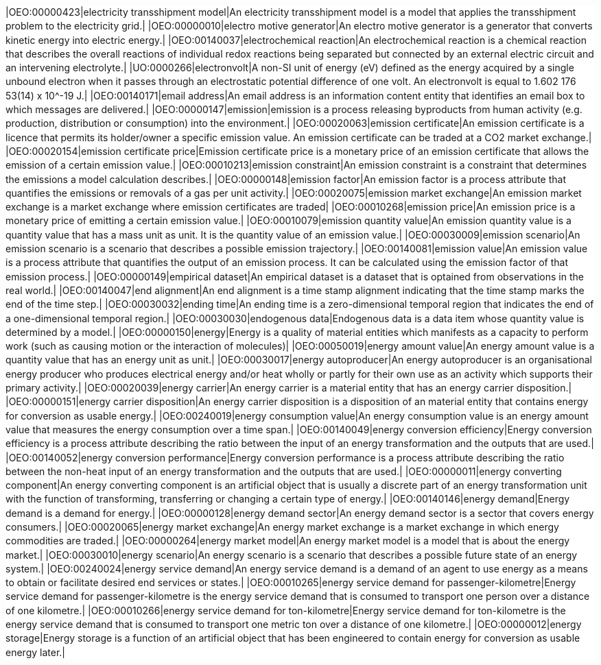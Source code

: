 |OEO:00000423|electricity transshipment model|An electricity transshipment model is a model that applies the transshipment problem to the electricity grid.|
|OEO:00000010|electro motive generator|An electro motive generator is a generator that converts kinetic energy into electric energy.|
|OEO:00140037|electrochemical reaction|An electrochemical reaction is a chemical reaction that describes the overall reactions of individual redox reactions being separated but connected by an external electric circuit and an intervening electrolyte.|
|UO:0000266|electronvolt|A non-SI unit of energy (eV) defined as the energy acquired by a single unbound electron when it passes through an electrostatic potential difference of one volt. An electronvolt is equal to 1.602 176 53(14) x 10^-19 J.|
|OEO:00140171|email address|An email address is an information content entity that identifies an email box to which messages are delivered.|
|OEO:00000147|emission|emission is a process releasing byproducts from human activity (e.g. production, distribution or consumption) into the environment.|
|OEO:00020063|emission certificate|An emission certificate is a licence that permits its holder/owner a specific emission value. An emission certificate can be traded at a CO2 market exchange.|
|OEO:00020154|emission certificate price|Emission certificate price is a monetary price of an emission certificate that allows the emission of a certain emission value.|
|OEO:00010213|emission constraint|An emission constraint is a constraint that determines the emissions a model calculation describes.|
|OEO:00000148|emission factor|An emission factor is a process attribute that quantifies the emissions or removals of a gas per unit activity.|
|OEO:00020075|emission market exchange|An emission market exchange is a market exchange where emission certificates are traded|
|OEO:00010268|emission price|An emission price is a monetary price of emitting a certain emission value.|
|OEO:00010079|emission quantity value|An emission quantity value is a quantity value that has a mass unit as unit. It is the quantity value of an emission value.|
|OEO:00030009|emission scenario|An emission scenario is a scenario that describes a possible emission trajectory.|
|OEO:00140081|emission value|An emission value is a process attribute that quantifies the output of an emission process. It can be calculated using the emission factor of that emission process.|
|OEO:00000149|empirical dataset|An empirical dataset is a dataset that is optained from observations in the real world.|
|OEO:00140047|end alignment|An end alignment is a time stamp alignment indicating that the time stamp marks the end of the time step.|
|OEO:00030032|ending time|An ending time is a zero-dimensional temporal region that indicates the end of a one-dimensional temporal region.|
|OEO:00030030|endogenous data|Endogenous data is a data item whose quantity value is determined by a model.|
|OEO:00000150|energy|Energy is a quality of material entities which manifests as a capacity to perform work (such as causing motion or the interaction of molecules)|
|OEO:00050019|energy amount value|An energy amount value is a quantity value that has an energy unit as unit.|
|OEO:00030017|energy autoproducer|An energy autoproducer is an organisational energy producer who produces electrical energy and/or heat wholly or partly for their own use as an activity which supports their primary activity.|
|OEO:00020039|energy carrier|An energy carrier is a material entity that has an energy carrier disposition.|
|OEO:00000151|energy carrier disposition|An energy carrier disposition is a disposition of an material entity that contains energy for conversion as usable energy.|
|OEO:00240019|energy consumption value|An energy consumption value is an energy amount value that measures the energy consumption over a time span.|
|OEO:00140049|energy conversion efficiency|Energy conversion efficiency is a process attribute describing the ratio between the input of an energy transformation and the outputs that are used.|
|OEO:00140052|energy conversion performance|Energy conversion performance is a process attribute describing the ratio between the non-heat input of an energy transformation and the outputs that are used.|
|OEO:00000011|energy converting component|An energy converting component is an artificial object that is usually a discrete part of an energy transformation unit with the function of transforming, transferring or changing a certain type of energy.|
|OEO:00140146|energy demand|Energy demand is a demand for energy.|
|OEO:00000128|energy demand sector|An energy demand sector is a sector that covers energy consumers.|
|OEO:00020065|energy market exchange|An energy market exchange is a market exchange in which energy commodities are traded.|
|OEO:00000264|energy market model|An energy market model is a model that is about the energy market.|
|OEO:00030010|energy scenario|An energy scenario is a scenario that describes a possible future state of an energy system.|
|OEO:00240024|energy service demand|An energy service demand is a demand of an agent to use energy as a means to obtain or facilitate desired end services or states.|
|OEO:00010265|energy service demand for passenger-kilometre|Energy service demand for passenger-kilometre is the energy service demand that is consumed to transport one person over a distance of one kilometre.|
|OEO:00010266|energy service demand for ton-kilometre|Energy service demand for ton-kilometre is the energy service demand that is consumed to transport one metric ton over a distance of one kilometre.|
|OEO:00000012|energy storage|Energy storage is a function of an artificial object that has been engineered to contain energy for conversion as usable energy later.|